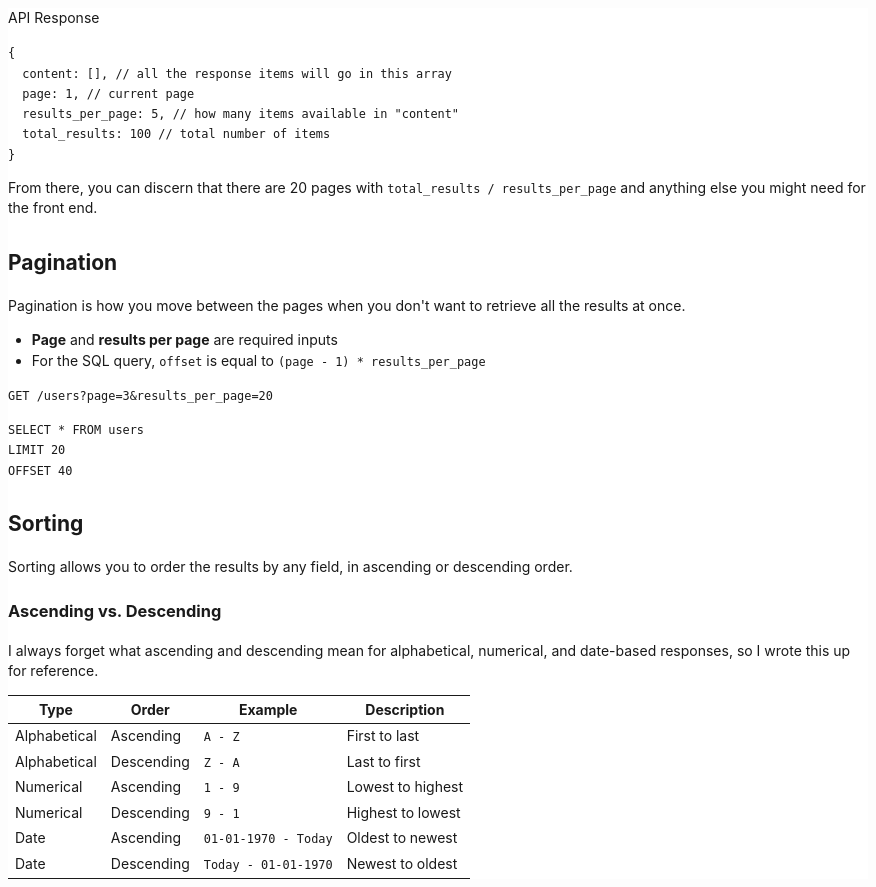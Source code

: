 API Response

```
{
  content: [], // all the response items will go in this array
  page: 1, // current page
  results_per_page: 5, // how many items available in "content"
  total_results: 100 // total number of items
}
```

From there, you can discern that there are 20 pages with `total_results / results_per_page` and anything else you might need for the front end.

[](https://www.taniarascia.com/#pagination)Pagination
-----------------------------------------------------

Pagination is how you move between the pages when you don't want to retrieve all the results at once.

-   **Page** and **results per page** are required inputs
-   For the SQL query, `offset` is equal to `(page - 1) * results_per_page`

```
GET /users?page=3&results_per_page=20
```

```
SELECT * FROM users
LIMIT 20
OFFSET 40
```

[](https://www.taniarascia.com/#sorting)Sorting
-----------------------------------------------

Sorting allows you to order the results by any field, in ascending or descending order.

### [](https://www.taniarascia.com/#ascending-vs-descending)Ascending vs. Descending

I always forget what ascending and descending mean for alphabetical, numerical, and date-based responses, so I wrote this up for reference.

| Type | Order | Example | Description |
| --- | --- | --- | --- |
| Alphabetical | Ascending | `A - Z` | First to last |
| Alphabetical | Descending | `Z - A` | Last to first |
| Numerical | Ascending | `1 - 9` | Lowest to highest |
| Numerical | Descending | `9 - 1` | Highest to lowest |
| Date | Ascending | `01-01-1970 - Today` | Oldest to newest |
| Date | Descending | `Today - 01-01-1970` | Newest to oldest |
